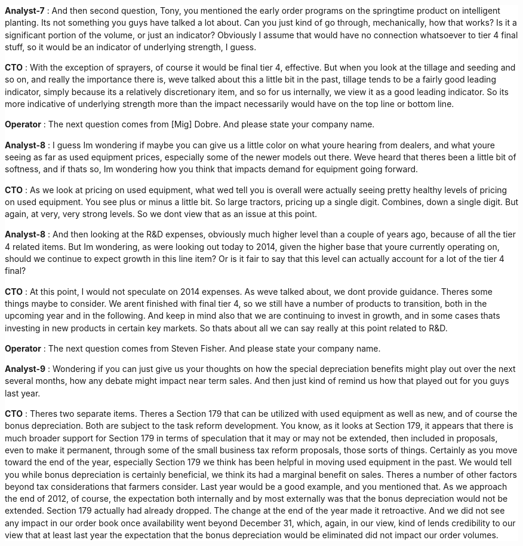 **Analyst-7**
: And then second question, Tony, you mentioned the early order programs on the springtime product on intelligent planting. Its not something you guys have talked a lot about. Can you just kind of go through, mechanically, how that works? Is it a significant portion of the volume, or just an indicator? Obviously I assume that would have no connection whatsoever to tier 4 final stuff, so it would be an indicator of underlying strength, I guess.

**CTO**
: With the exception of sprayers, of course it would be final tier 4, effective. But when you look at the tillage and seeding and so on, and really the importance there is, weve talked about this a little bit in the past, tillage tends to be a fairly good leading indicator, simply because its a relatively discretionary item, and so for us internally, we view it as a good leading indicator. So its more indicative of underlying strength more than the impact necessarily would have on the top line or bottom line.

**Operator**
: The next question comes from [Mig] Dobre. And please state your company name.

**Analyst-8**
: I guess Im wondering if maybe you can give us a little color on what youre hearing from dealers, and what youre seeing as far as used equipment prices, especially some of the newer models out there. Weve heard that theres been a little bit of softness, and if thats so, Im wondering how you think that impacts demand for equipment going forward.

**CTO**
: As we look at pricing on used equipment, what wed tell you is overall were actually seeing pretty healthy levels of pricing on used equipment. You see plus or minus a little bit. So large tractors, pricing up a single digit. Combines, down a single digit. But again, at very, very strong levels. So we dont view that as an issue at this point.

**Analyst-8**
: And then looking at the R&D expenses, obviously much higher level than a couple of years ago, because of all the tier 4 related items. But Im wondering, as were looking out today to 2014, given the higher base that youre currently operating on, should we continue to expect growth in this line item? Or is it fair to say that this level can actually account for a lot of the tier 4 final?

**CTO**
: At this point, I would not speculate on 2014 expenses. As weve talked about, we dont provide guidance. Theres some things maybe to consider. We arent finished with final tier 4, so we still have a number of products to transition, both in the upcoming year and in the following. And keep in mind also that we are continuing to invest in growth, and in some cases thats investing in new products in certain key markets. So thats about all we can say really at this point related to R&D.

**Operator**
: The next question comes from Steven Fisher. And please state your company name.

**Analyst-9**
: Wondering if you can just give us your thoughts on how the special depreciation benefits might play out over the next several months, how any debate might impact near term sales. And then just kind of remind us how that played out for you guys last year.

**CTO**
: Theres two separate items. Theres a Section 179 that can be utilized with used equipment as well as new, and of course the bonus depreciation. Both are subject to the task reform development. You know, as it looks at Section 179, it appears that there is much broader support for Section 179 in terms of speculation that it may or may not be extended, then included in proposals, even to make it permanent, through some of the small business tax reform proposals, those sorts of things. Certainly as you move toward the end of the year, especially Section 179 we think has been helpful in moving used equipment in the past. We would tell you while bonus depreciation is certainly beneficial, we think its had a marginal benefit on sales. Theres a number of other factors beyond tax considerations that farmers consider. Last year would be a good example, and you mentioned that. As we approach the end of 2012, of course, the expectation both internally and by most externally was that the bonus depreciation would not be extended. Section 179 actually had already dropped. The change at the end of the year made it retroactive. And we did not see any impact in our order book once availability went beyond December 31, which, again, in our view, kind of lends credibility to our view that at least last year the expectation that the bonus depreciation would be eliminated did not impact our order volumes.
